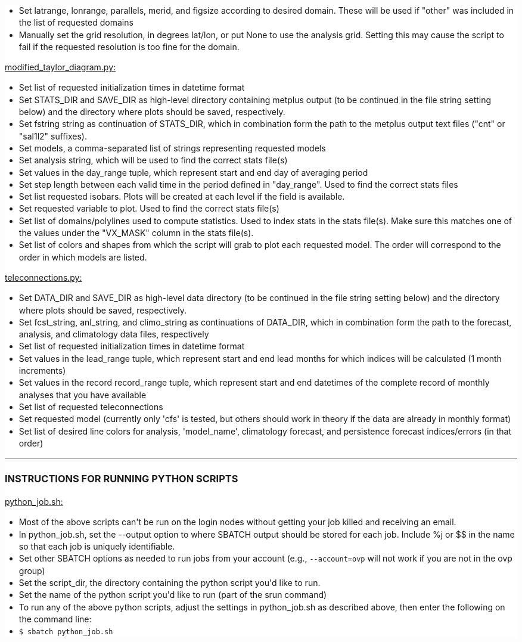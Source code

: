 - Set latrange, lonrange, parallels, merid, and figsize according to desired domain.  These will be used if "other" was included in the list of requested domains
- Manually set the grid resolution, in degrees lat/lon, or put None to use the analysis grid. Setting this may cause the script to fail if the requested resolution is too fine for the domain.

<ins>modified\_taylor\_diagram.py:</ins>
- Set list of requested initialization times in datetime format
- Set STATS\_DIR and SAVE\_DIR as high-level directory containing metplus output \(to be continued in the file string setting below\) and the directory where plots should be saved, respectively.
- Set fstring string as continuation of STATS\_DIR, which in combination form the path to the metplus output text files \("cnt" or "sal1l2" suffixes\).
- Set models, a comma-separated list of strings representing requested models
- Set analysis string, which will be used to find the correct stats file\(s\)
- Set values in the day\_range tuple, which represent start and end day of averaging period 
- Set step length between each valid time in the period defined in "day\_range". Used to find the correct stats files 
- Set list requested isobars. Plots will be created at each level if the field is available.
- Set requested variable to plot. Used to find the correct stats file\(s\)
- Set list of domains/polylines used to compute statistics. Used to index stats in the stats file\(s\).  Make sure this matches one of the values under the "VX\_MASK" column in the stats file\(s\).
- Set list of colors and shapes from which the script will grab to plot each requested model.  The order will correspond to the order in which models are listed.

<ins>teleconnections.py:</ins>
- Set DATA\_DIR and SAVE\_DIR as high-level data directory \(to be continued in the file string setting below\) and the directory where plots should be saved, respectively.
- Set fcst\_string, anl\_string, and climo\_string as continuations of DATA\_DIR, which in combination form the path to the forecast, analysis, and climatology data files, respectively
- Set list of requested initialization times in datetime format
- Set values in the lead\_range tuple, which represent start and end lead months for which indices will be calculated \(1 month increments\)
- Set values in the record record\_range tuple, which represent start and end datetimes of the complete record of monthly analyses that you have available
- Set list of requested teleconnections
- Set requested model \(currently only 'cfs' is tested, but others should work in theory if the data are already in monthly format\)
- Set list of desired line colors for analysis, 'model\_name', climatology forecast, and persistence forecast indices/errors \(in that order\)

---
### INSTRUCTIONS FOR RUNNING PYTHON SCRIPTS

<ins>python\_job.sh:</ins>
- Most of the above scripts can't be run on the login nodes without getting your job killed and receiving an email.
- In python\_job.sh, set the --output option to where SBATCH output should be stored for each job. Include %j or $$ in the name so that each job is uniquely identifiable.
- Set other SBATCH options as needed to run jobs from your account \(e.g., `--account=ovp` will not work if you are not in the ovp group\)
- Set the script\_dir, the directory containing the python script you'd like to run.
- Set the name of the python script you'd like to run \(part of the srun command\)
- To run any of the above python scripts, adjust the settings in python\_job.sh as described above, then enter the following on the command line:
- `$ sbatch python_job.sh` 

